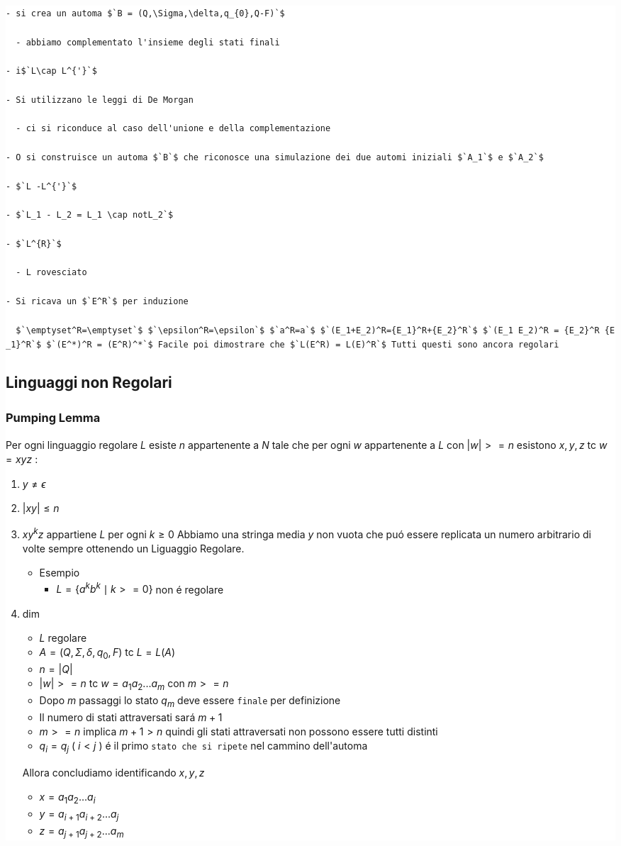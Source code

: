     - si crea un automa $`B = (Q,\Sigma,\delta,q_{0},Q-F)`$

      - abbiamo complementato l'insieme degli stati finali

    - i$`L\cap L^{'}`$

    - Si utilizzano le leggi di De Morgan

      - ci si riconduce al caso dell'unione e della complementazione

    - O si construisce un automa $`B`$ che riconosce una simulazione dei due automi iniziali $`A_1`$ e $`A_2`$

    - $`L -L^{'}`$

    - $`L_1 - L_2 = L_1 \cap notL_2`$

    - $`L^{R}`$

      - L rovesciato

    - Si ricava un $`E^R`$ per induzione

      $`\emptyset^R=\emptyset`$ $`\epsilon^R=\epsilon`$ $`a^R=a`$ $`(E_1+E_2)^R={E_1}^R+{E_2}^R`$ $`(E_1 E_2)^R = {E_2}^R {E_1}^R`$ $`(E^*)^R = (E^R)^*`$ Facile poi dimostrare che $`L(E^R) = L(E)^R`$ Tutti questi sono ancora regolari

## Linguaggi non Regolari

### Pumping Lemma

Per ogni linguaggio regolare $`L`$ esiste $`n`$ appartenente a $`N`$ tale che per ogni $`w`$ appartenente a $`L`$ con $`|w|>= n`$ esistono $`x,y,z`$ tc $`w=xyz`$ :

1.  $`y \ne\epsilon`$

2.  $`|xy|\le n`$

3.  $`xy^kz`$ appartiene $`L`$ per ogni $`k\ge 0`$ Abbiamo una stringa media $`y`$ non vuota che puó essere replicata un numero arbitrario di volte sempre ottenendo un Liguaggio Regolare.

    - Esempio
      - $`L=\{a^kb^k \mid k >= 0\}`$ non é regolare



1.  dim

    - $`L`$ regolare
    - $`A = (Q,\Sigma,\delta,q_0,F)`$ tc $`L=L(A)`$
    - $`n=|Q|`$
    - $`|w|>=n`$ tc $`w=a_1a_2...a_m`$ con $`m>=n`$
    - Dopo $`m`$ passaggi lo stato $`q_m`$ deve essere `finale` per definizione
    - Il numero di stati attraversati sará $`m+1`$
    - $`m>=n`$ implica $`m+1>n`$ quindi gli stati attraversati non possono essere tutti distinti
    - $`q_i =q_j`$ ( $`i<j`$ ) é il primo `stato che si ripete` nel cammino dell'automa

    Allora concludiamo identificando $`x,y,z`$

    - $`x=a_1a_2...a_i`$
    - $`y=a_{i+1}a_{i+2}...a_j`$
    - $`z=a_{j+1}a_{j+2}...a_m`$
